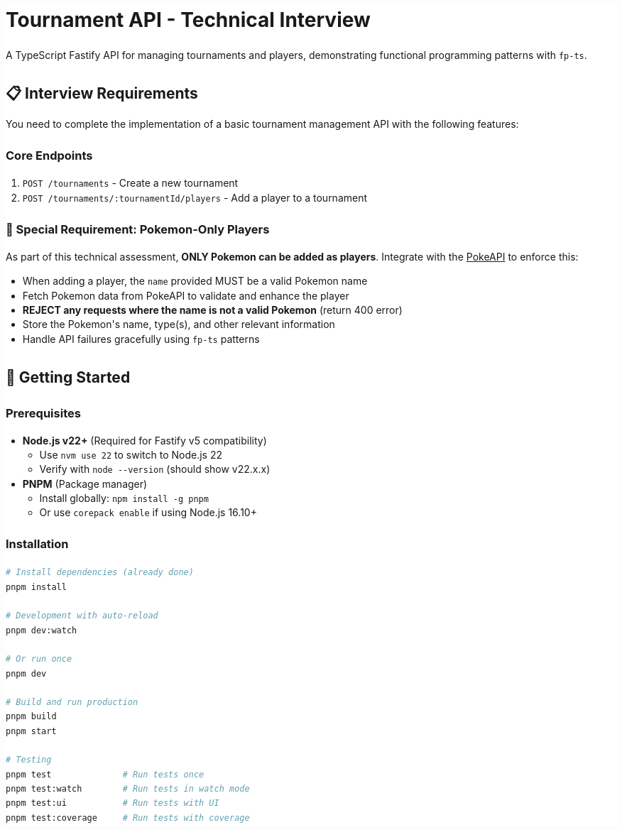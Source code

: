 # Tournament API - Technical Interview

A TypeScript Fastify API for managing tournaments and players, demonstrating functional programming patterns with `fp-ts`.

## 📋 Interview Requirements

You need to complete the implementation of a basic tournament management API with the following features:

### Core Endpoints
1. `POST /tournaments` - Create a new tournament
2. `POST /tournaments/:tournamentId/players` - Add a player to a tournament

### 🎯 Special Requirement: Pokemon-Only Players
As part of this technical assessment, **ONLY Pokemon can be added as players**. Integrate with the [PokeAPI](https://pokeapi.co/) to enforce this:

- When adding a player, the `name` provided MUST be a valid Pokemon name
- Fetch Pokemon data from PokeAPI to validate and enhance the player
- **REJECT any requests where the name is not a valid Pokemon** (return 400 error)
- Store the Pokemon's name, type(s), and other relevant information
- Handle API failures gracefully using `fp-ts` patterns

## 🚀 Getting Started

### Prerequisites
- **Node.js v22+** (Required for Fastify v5 compatibility)
  - Use `nvm use 22` to switch to Node.js 22
  - Verify with `node --version` (should show v22.x.x)
- **PNPM** (Package manager)
  - Install globally: `npm install -g pnpm`
  - Or use `corepack enable` if using Node.js 16.10+

### Installation
```bash
# Install dependencies (already done)
pnpm install

# Development with auto-reload
pnpm dev:watch

# Or run once
pnpm dev

# Build and run production
pnpm build
pnpm start

# Testing
pnpm test              # Run tests once
pnpm test:watch        # Run tests in watch mode
pnpm test:ui           # Run tests with UI
pnpm test:coverage     # Run tests with coverage
```
